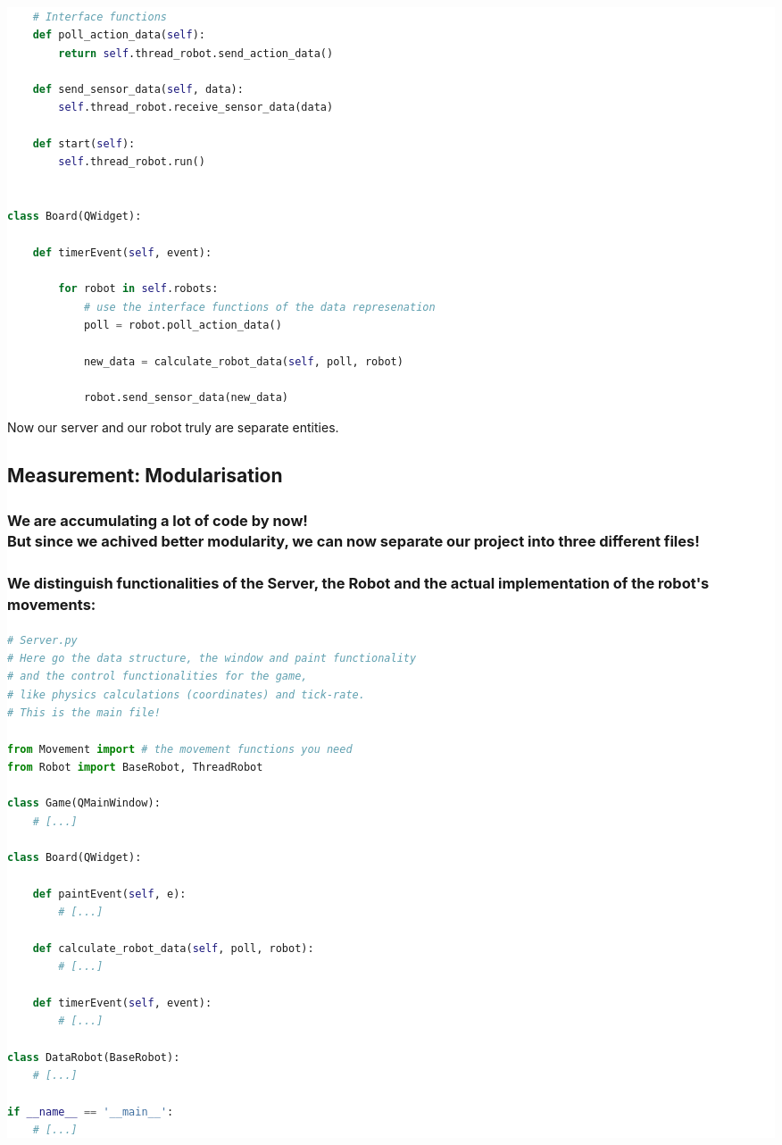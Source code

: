 ```python
    # Interface functions
    def poll_action_data(self):
        return self.thread_robot.send_action_data()

    def send_sensor_data(self, data):
        self.thread_robot.receive_sensor_data(data)

    def start(self):
        self.thread_robot.run()


class Board(QWidget):

    def timerEvent(self, event):

        for robot in self.robots:
            # use the interface functions of the data represenation
            poll = robot.poll_action_data()

            new_data = calculate_robot_data(self, poll, robot)

            robot.send_sensor_data(new_data)
```
Now our server and our robot truly are separate entities.

## Measurement: Modularisation
### We are accumulating a lot of code by now!<br/> But since we achived better modularity, we can now separate our project into three different files!

### We distinguish functionalities of the Server, the Robot and the actual implementation of the robot's movements:
```python
# Server.py
# Here go the data structure, the window and paint functionality
# and the control functionalities for the game,
# like physics calculations (coordinates) and tick-rate.
# This is the main file!

from Movement import # the movement functions you need
from Robot import BaseRobot, ThreadRobot

class Game(QMainWindow):
    # [...]

class Board(QWidget):

    def paintEvent(self, e):
        # [...]

    def calculate_robot_data(self, poll, robot):
        # [...]

    def timerEvent(self, event):
        # [...]

class DataRobot(BaseRobot):
    # [...]

if __name__ == '__main__':
    # [...]
```